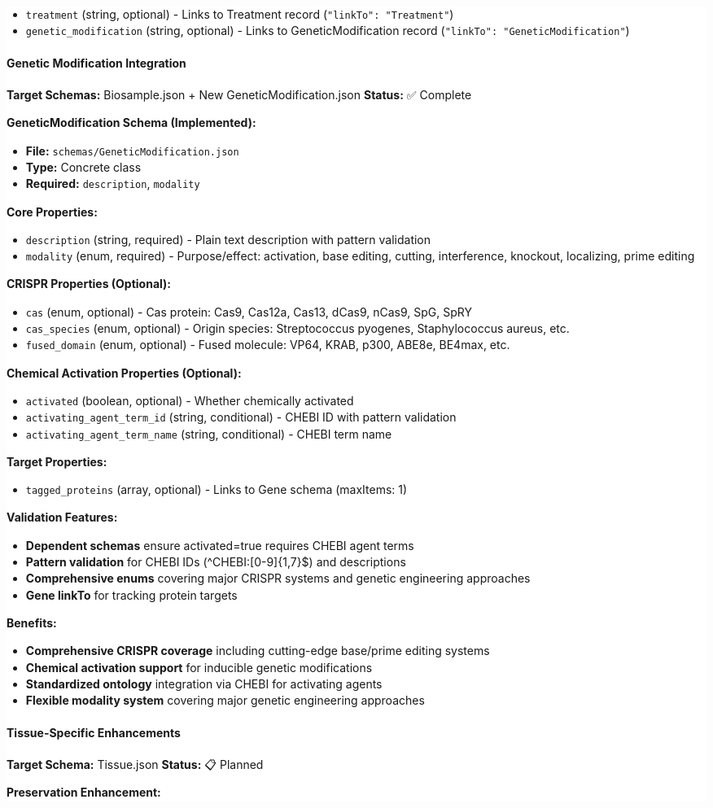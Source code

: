 - `treatment` (string, optional) - Links to Treatment record (`"linkTo": "Treatment"`)
- `genetic_modification` (string, optional) - Links to GeneticModification record (`"linkTo": "GeneticModification"`)

#### Genetic Modification Integration

**Target Schemas:** Biosample.json + New GeneticModification.json
**Status:** ✅ Complete

**GeneticModification Schema (Implemented):**

- **File:** `schemas/GeneticModification.json`
- **Type:** Concrete class
- **Required:** `description`, `modality`

**Core Properties:**

- `description` (string, required) - Plain text description with pattern validation
- `modality` (enum, required) - Purpose/effect: activation, base editing, cutting, interference, knockout, localizing, prime editing

**CRISPR Properties (Optional):**

- `cas` (enum, optional) - Cas protein: Cas9, Cas12a, Cas13, dCas9, nCas9, SpG, SpRY
- `cas_species` (enum, optional) - Origin species: Streptococcus pyogenes, Staphylococcus aureus, etc.
- `fused_domain` (enum, optional) - Fused molecule: VP64, KRAB, p300, ABE8e, BE4max, etc.

**Chemical Activation Properties (Optional):**

- `activated` (boolean, optional) - Whether chemically activated
- `activating_agent_term_id` (string, conditional) - CHEBI ID with pattern validation
- `activating_agent_term_name` (string, conditional) - CHEBI term name

**Target Properties:**

- `tagged_proteins` (array, optional) - Links to Gene schema (maxItems: 1)

**Validation Features:**

- **Dependent schemas** ensure activated=true requires CHEBI agent terms
- **Pattern validation** for CHEBI IDs (^CHEBI:[0-9]{1,7}$) and descriptions
- **Comprehensive enums** covering major CRISPR systems and genetic engineering approaches
- **Gene linkTo** for tracking protein targets

**Benefits:**

- **Comprehensive CRISPR coverage** including cutting-edge base/prime editing systems
- **Chemical activation support** for inducible genetic modifications
- **Standardized ontology** integration via CHEBI for activating agents
- **Flexible modality system** covering major genetic engineering approaches

#### Tissue-Specific Enhancements

**Target Schema:** Tissue.json
**Status:** 📋 Planned

**Preservation Enhancement:**
